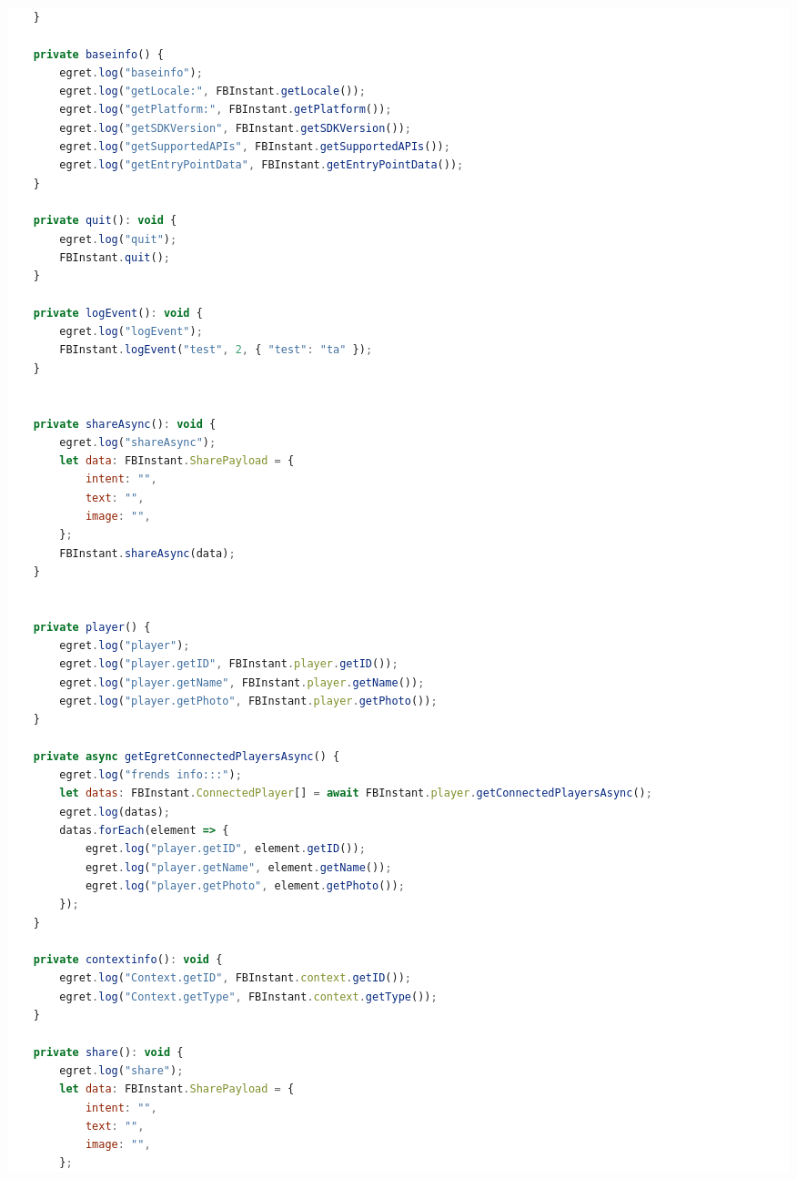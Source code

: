 ~~~ javascript
    }

    private baseinfo() {
        egret.log("baseinfo");
        egret.log("getLocale:", FBInstant.getLocale());
        egret.log("getPlatform:", FBInstant.getPlatform());
        egret.log("getSDKVersion", FBInstant.getSDKVersion());
        egret.log("getSupportedAPIs", FBInstant.getSupportedAPIs());
        egret.log("getEntryPointData", FBInstant.getEntryPointData());
    }

    private quit(): void {
        egret.log("quit");
        FBInstant.quit();
    }

    private logEvent(): void {
        egret.log("logEvent");
        FBInstant.logEvent("test", 2, { "test": "ta" });
    }


    private shareAsync(): void {
        egret.log("shareAsync");
        let data: FBInstant.SharePayload = {
            intent: "",
            text: "",
            image: "",
        };
        FBInstant.shareAsync(data);
    }


    private player() {
        egret.log("player");
        egret.log("player.getID", FBInstant.player.getID());
        egret.log("player.getName", FBInstant.player.getName());
        egret.log("player.getPhoto", FBInstant.player.getPhoto());
    }

    private async getEgretConnectedPlayersAsync() {
        egret.log("frends info:::");
        let datas: FBInstant.ConnectedPlayer[] = await FBInstant.player.getConnectedPlayersAsync();
        egret.log(datas);
        datas.forEach(element => {
            egret.log("player.getID", element.getID());
            egret.log("player.getName", element.getName());
            egret.log("player.getPhoto", element.getPhoto());
        });
    }

    private contextinfo(): void {
        egret.log("Context.getID", FBInstant.context.getID());
        egret.log("Context.getType", FBInstant.context.getType());
    }

    private share(): void {
        egret.log("share");
        let data: FBInstant.SharePayload = {
            intent: "",
            text: "",
            image: "",
        };
~~~